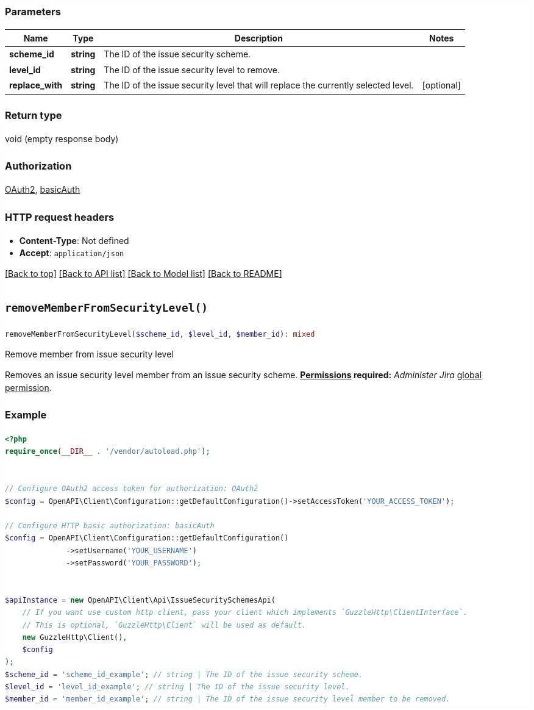 ### Parameters

| Name | Type | Description  | Notes |
| ------------- | ------------- | ------------- | ------------- |
| **scheme_id** | **string**| The ID of the issue security scheme. | |
| **level_id** | **string**| The ID of the issue security level to remove. | |
| **replace_with** | **string**| The ID of the issue security level that will replace the currently selected level. | [optional] |

### Return type

void (empty response body)

### Authorization

[OAuth2](../../README.md#OAuth2), [basicAuth](../../README.md#basicAuth)

### HTTP request headers

- **Content-Type**: Not defined
- **Accept**: `application/json`

[[Back to top]](#) [[Back to API list]](../../README.md#endpoints)
[[Back to Model list]](../../README.md#models)
[[Back to README]](../../README.md)

## `removeMemberFromSecurityLevel()`

```php
removeMemberFromSecurityLevel($scheme_id, $level_id, $member_id): mixed
```

Remove member from issue security level

Removes an issue security level member from an issue security scheme.  **[Permissions](#permissions) required:** *Administer Jira* [global permission](https://confluence.atlassian.com/x/x4dKLg).

### Example

```php
<?php
require_once(__DIR__ . '/vendor/autoload.php');


// Configure OAuth2 access token for authorization: OAuth2
$config = OpenAPI\Client\Configuration::getDefaultConfiguration()->setAccessToken('YOUR_ACCESS_TOKEN');

// Configure HTTP basic authorization: basicAuth
$config = OpenAPI\Client\Configuration::getDefaultConfiguration()
              ->setUsername('YOUR_USERNAME')
              ->setPassword('YOUR_PASSWORD');


$apiInstance = new OpenAPI\Client\Api\IssueSecuritySchemesApi(
    // If you want use custom http client, pass your client which implements `GuzzleHttp\ClientInterface`.
    // This is optional, `GuzzleHttp\Client` will be used as default.
    new GuzzleHttp\Client(),
    $config
);
$scheme_id = 'scheme_id_example'; // string | The ID of the issue security scheme.
$level_id = 'level_id_example'; // string | The ID of the issue security level.
$member_id = 'member_id_example'; // string | The ID of the issue security level member to be removed.
```
